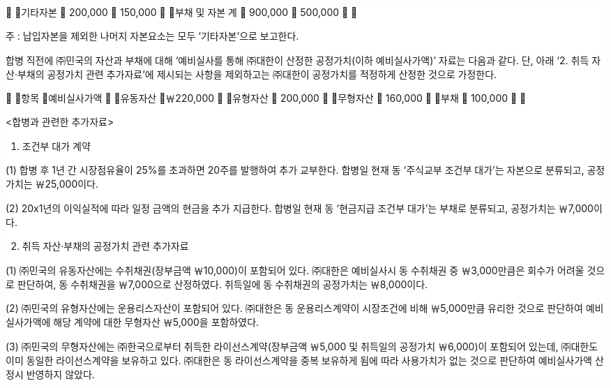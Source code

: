 
기타자본
  200,000
  150,000

부채 및 자본 계
  900,000
  500,000



주 : 납입자본을 제외한 나머지 자본요소는 모두 ‘기타자본’으로 보고한다.

합병 직전에 ㈜민국의 자산과 부채에 대해 ‘예비실사를 통해 ㈜대한이 산정한 공정가치(이하 예비실사가액)’ 자료는 다음과 같다. 단, 아래 ‘2. 취득 자산·부채의 공정가치 관련 추가자료’에 제시되는 사항을 제외하고는 ㈜대한이 공정가치를 적정하게 산정한 것으로 가정한다.


항목
예비실사가액

유동자산
￦220,000

유형자산
  200,000

무형자산
  160,000

부채
  100,000











<합병과 관련한 추가자료>

1. 조건부 대가 계약

(1) 합병 후 1년 간 시장점유율이 25%를 초과하면 20주를 발행하여 추가 교부한다. 합병일 현재 동 ‘주식교부 조건부 대가’는 자본으로 분류되고, 공정가치는 ￦25,000이다. 

(2) 20x1년의 이익실적에 따라 일정 금액의 현금을 추가 지급한다. 합병일 현재 동 ‘현금지급 조건부 대가’는 부채로 분류되고, 공정가치는 ￦7,000이다.

2. 취득 자산·부채의 공정가치 관련 추가자료 

(1) ㈜민국의 유동자산에는 수취채권(장부금액 ￦10,000)이 포함되어 있다. ㈜대한은 예비실사시 동 수취채권 중 ￦3,000만큼은 회수가 어려울 것으로 판단하여, 동 수취채권을 ￦7,000으로 산정하였다. 취득일에 동 수취채권의 공정가치는 ￦8,000이다.

(2) ㈜민국의 유형자산에는 운용리스자산이 포함되어 있다. ㈜대한은 동 운용리스계약이 시장조건에 비해 ￦5,000만큼 유리한 것으로 판단하여 예비실사가액에 해당 계약에 대한 무형자산 ￦5,000을 포함하였다.

(3) ㈜민국의 무형자산에는 ㈜한국으로부터 취득한 라이선스계약(장부금액 ￦5,000 및 취득일의 공정가치 ￦6,000)이 포함되어 있는데, ㈜대한도 이미 동일한 라이선스계약을 보유하고 있다. ㈜대한은 동 라이선스계약을 중복 보유하게 됨에 따라 사용가치가 없는 것으로 판단하여 예비실사가액 산정시 반영하지 않았다.

